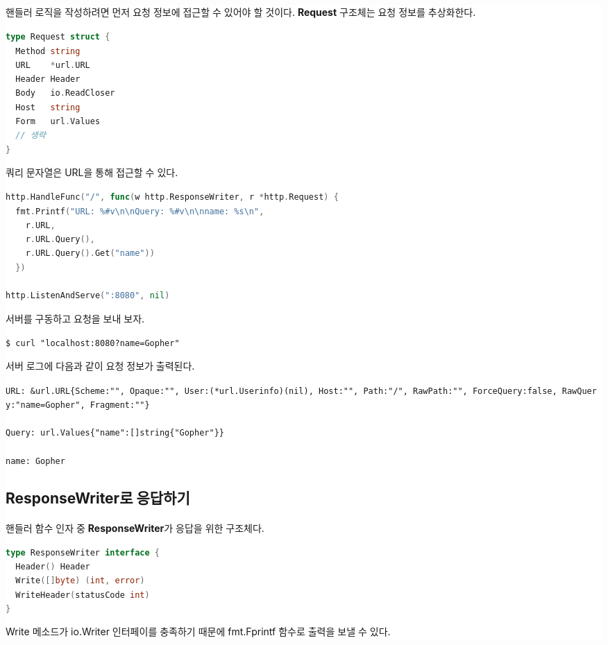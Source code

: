핸들러 로직을 작성하려면 먼저 요청 정보에 접근할 수 있어야 할 것이다. **Request** 구조체는 요청 정보를 추상화한다.

```go
type Request struct {
  Method string
  URL    *url.URL
  Header Header
  Body   io.ReadCloser
  Host   string
  Form   url.Values
  // 생략
}
```

쿼리 문자열은 URL을 통해 접근할 수 있다.

```go
http.HandleFunc("/", func(w http.ResponseWriter, r *http.Request) {
  fmt.Printf("URL: %#v\n\nQuery: %#v\n\nname: %s\n",
    r.URL,
    r.URL.Query(),
    r.URL.Query().Get("name"))
  })

http.ListenAndServe(":8080", nil)
```

서버를 구동하고 요청을 보내 보자.

```
$ curl "localhost:8080?name=Gopher"
```

서버 로그에 다음과 같이 요청 정보가 출력된다.

```
URL: &url.URL{Scheme:"", Opaque:"", User:(*url.Userinfo)(nil), Host:"", Path:"/", RawPath:"", ForceQuery:false, RawQuery:"name=Gopher", Fragment:""}

Query: url.Values{"name":[]string{"Gopher"}}

name: Gopher
```

## ResponseWriter로 응답하기

핸들러 함수 인자 중 **ResponseWriter**가 응답을 위한 구조체다.

```go
type ResponseWriter interface {
  Header() Header
  Write([]byte) (int, error)
  WriteHeader(statusCode int)
}
```

Write 메소드가 io.Writer 인터페이를 충족하기 때문에 fmt.Fprintf 함수로 출력을 보낼 수 있다.
